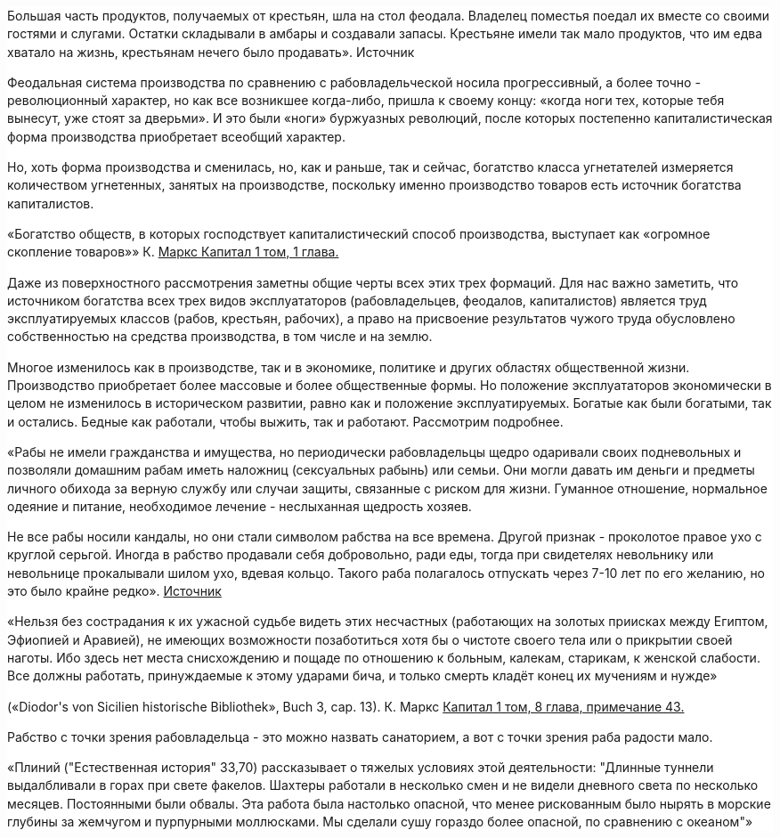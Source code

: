 Большая часть продуктов, получаемых от крестьян, шла на стол феодала. Владелец поместья поедал их вместе со своими гостями и слугами. Остатки складывали в амбары и создавали запасы. Крестьяне имели так мало продуктов, что им едва хватало на жизнь, крестьянам нечего было продавать». Источник

Феодальная система производства по сравнению с рабовладельческой носила прогрессивный, а более точно - революционный характер, но как все возникшее когда-либо, пришла к своему концу: «когда ноги тех, которые тебя вынесут, уже стоят за дверьми». И это были «ноги» буржуазных революций, после которых постепенно капиталистическая форма производства приобретает всеобщий характер.

Но, хоть форма производства и сменилась, но, как и раньше, так и сейчас, богатство класса угнетателей измеряется количеством угнетенных, занятых на производстве, поскольку именно производство товаров есть источник богатства капиталистов.

«Богатство обществ, в которых господствует капиталистический способ производства, выступает как «огромное скопление товаров»» К. [Маркс Капитал 1 том, 1 глава.](https://www.esperanto.mv.ru/Marksismo/Kapital1/kapital1-01.html#c1)

Даже из поверхностного рассмотрения заметны общие черты всех этих трех формаций. Для нас важно заметить, что источником богатства всех трех видов эксплуататоров (рабовладельцев, феодалов, капиталистов) является труд эксплуатируемых классов (рабов, крестьян, рабочих), а право на присвоение результатов чужого труда обусловлено собственностью на средства производства, в том числе и на землю.

Многое изменилось как в производстве, так и в экономике, политике и других областях общественной жизни. Производство приобретает более массовые и более общественные формы. Но положение эксплуататоров экономически в целом не изменилось в историческом развитии, равно как и положение эксплуатируемых. Богатые как были богатыми, так и остались. Бедные как работали, чтобы выжить, так и работают. Рассмотрим подробнее.

«Рабы не имели гражданства и имущества, но периодически рабовладельцы щедро одаривали своих подневольных и позволяли домашним рабам иметь наложниц (сексуальных рабынь) или семьи. Они могли давать им деньги и предметы личного обихода за верную службу или случаи защиты, связанные с риском для жизни. Гуманное отношение, нормальное одеяние и питание, необходимое лечение - неслыханная щедрость хозяев.

Не все рабы носили кандалы, но они стали символом рабства на все времена. Другой признак - проколотое правое ухо с круглой серьгой. Иногда в рабство продавали себя добровольно, ради еды, тогда при свидетелях невольнику или невольнице прокалывали шилом ухо, вдевая кольцо. Такого раба полагалось отпускать через 7-10 лет по его желанию, но это было крайне редко». [Источник](http://hist-world.com/istoriya-srednikh-vekov-v-xvii/84-feodalnoe-pomeste.html)

«Нельзя без сострадания к их ужасной судьбе видеть этих несчастных (работающих на золотых приисках между Египтом, Эфиопией и Аравией), не имеющих возможности позаботиться хотя бы о чистоте своего тела или о прикрытии своей наготы. Ибо здесь нет места снисхождению и пощаде по отношению к больным, калекам, старикам, к женской слабости. Все должны работать, принуждаемые к этому ударами бича, и только смерть кладёт конец их мучениям и нужде»

(«Diodor's von Sicilien historische Bibliothek», Buch 3, cap. 13). К. Маркс [Капитал 1 том, 8 глава, примечание 43. ](https://www.esperanto.mv.ru/Marksismo/Kapital1/kapital1-01.html#c1)

Рабство с точки зрения рабовладельца - это можно назвать санаторием, а вот с точки зрения раба радости мало.

«Плиний ("Естественная история" 33,70) рассказывает о тяжелых условиях этой деятельности: "Длинные туннели выдалбливали в горах при свете факелов. Шахтеры работали в несколько смен и не видели дневного света по несколько месяцев. Постоянными были обвалы. Эта работа была настолько опасной, что менее рискованным было нырять в морские глубины за жемчугом и пурпурными моллюсками. Мы сделали сушу гораздо более опасной, по сравнению с океаном"»
